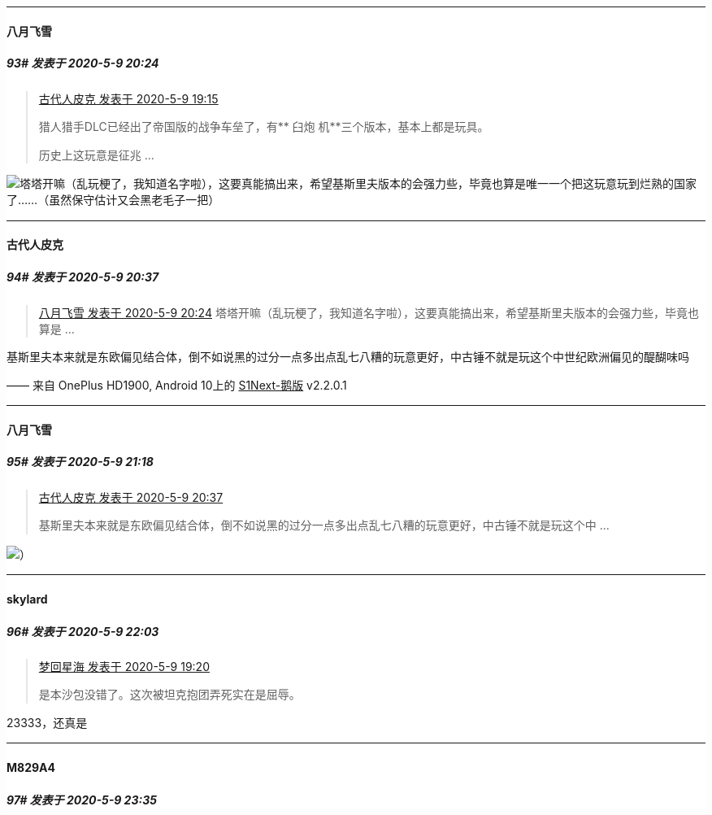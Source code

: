 -----

####  八月飞雪  
##### 93#       发表于 2020-5-9 20:24


<blockquote><a href="httphttps://bbs.saraba1st.com/2b/forum.php?mod=redirect&amp;goto=findpost&amp;pid=47359387&amp;ptid=1933350" target="_blank">古代人皮克 发表于 2020-5-9 19:15</a>

猎人猎手DLC已经出了帝国版的战争车垒了，有** 臼炮 机**三个版本，基本上都是玩具。

历史上这玩意是征兆 ...</blockquote>
<img src="https://static.saraba1st.com/image/smiley/face2017/065.png" referrerpolicy="no-referrer">塔塔开嘛（乱玩梗了，我知道名字啦），这要真能搞出来，希望基斯里夫版本的会强力些，毕竟也算是唯一一个把这玩意玩到烂熟的国家了……（虽然保守估计又会黑老毛子一把）


-----

####  古代人皮克  
##### 94#       发表于 2020-5-9 20:37


<blockquote><a href="httphttps://bbs.saraba1st.com/2b/forum.php?mod=redirect&amp;goto=findpost&amp;pid=47360010&amp;ptid=1933350" target="_blank">八月飞雪 发表于 2020-5-9 20:24</a>
塔塔开嘛（乱玩梗了，我知道名字啦），这要真能搞出来，希望基斯里夫版本的会强力些，毕竟也算是 ...</blockquote>
基斯里夫本来就是东欧偏见结合体，倒不如说黑的过分一点多出点乱七八糟的玩意更好，中古锤不就是玩这个中世纪欧洲偏见的醍醐味吗

—— 来自 OnePlus HD1900, Android 10上的 [S1Next-鹅版](https://github.com/ykrank/S1-Next/releases) v2.2.0.1


-----

####  八月飞雪  
##### 95#       发表于 2020-5-9 21:18


<blockquote><a href="httphttps://bbs.saraba1st.com/2b/forum.php?mod=redirect&amp;goto=findpost&amp;pid=47360130&amp;ptid=1933350" target="_blank">古代人皮克 发表于 2020-5-9 20:37</a>

基斯里夫本来就是东欧偏见结合体，倒不如说黑的过分一点多出点乱七八糟的玩意更好，中古锤不就是玩这个中 ...</blockquote>
<img src="https://static.saraba1st.com/image/smiley/face2017/067.png" referrerpolicy="no-referrer">）


-----

####  skylard  
##### 96#       发表于 2020-5-9 22:03


<blockquote><a href="httphttps://bbs.saraba1st.com/2b/forum.php?mod=redirect&amp;goto=findpost&amp;pid=47359445&amp;ptid=1933350" target="_blank">梦回星海 发表于 2020-5-9 19:20</a>

是本沙包没错了。这次被坦克抱团弄死实在是屈辱。</blockquote>
23333，还真是


-----

####  M829A4  
##### 97#       发表于 2020-5-9 23:35
